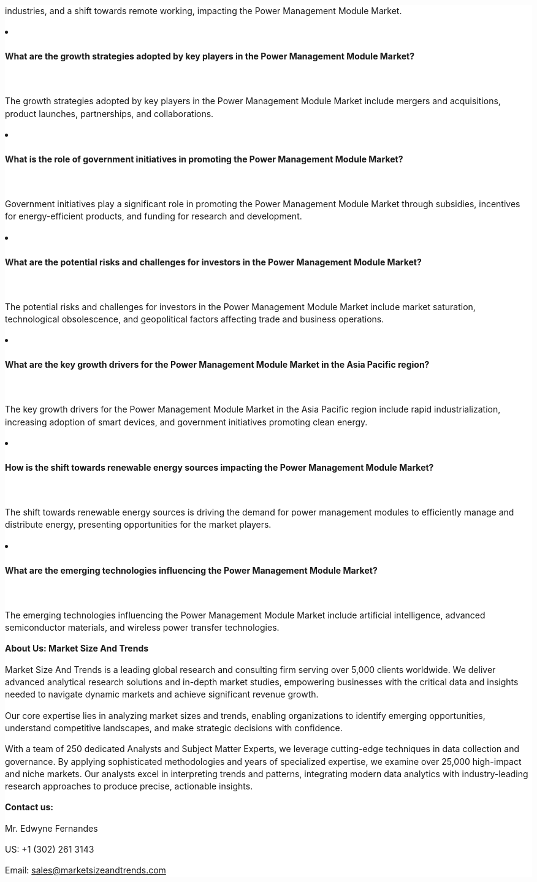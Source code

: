 industries, and a shift towards remote working, impacting the Power Management Module Market.</p> </li> <li> <h4>What are the growth strategies adopted by key players in the Power Management Module Market?</h4> <p>&nbsp;</p><p>The growth strategies adopted by key players in the Power Management Module Market include mergers and acquisitions, product launches, partnerships, and collaborations.</p> </li> <li> <h4>What is the role of government initiatives in promoting the Power Management Module Market?</h4> <p>&nbsp;</p><p>Government initiatives play a significant role in promoting the Power Management Module Market through subsidies, incentives for energy-efficient products, and funding for research and development.</p> </li> <li> <h4>What are the potential risks and challenges for investors in the Power Management Module Market?</h4> <p>&nbsp;</p><p>The potential risks and challenges for investors in the Power Management Module Market include market saturation, technological obsolescence, and geopolitical factors affecting trade and business operations.</p> </li> <li> <h4>What are the key growth drivers for the Power Management Module Market in the Asia Pacific region?</h4> <p>&nbsp;</p><p>The key growth drivers for the Power Management Module Market in the Asia Pacific region include rapid industrialization, increasing adoption of smart devices, and government initiatives promoting clean energy.</p> </li> <li> <h4>How is the shift towards renewable energy sources impacting the Power Management Module Market?</h4> <p>&nbsp;</p><p>The shift towards renewable energy sources is driving the demand for power management modules to efficiently manage and distribute energy, presenting opportunities for the market players.</p> </li> <li> <h4>What are the emerging technologies influencing the Power Management Module Market?</h4> <p>&nbsp;</p><p>The emerging technologies influencing the Power Management Module Market include artificial intelligence, advanced semiconductor materials, and wireless power transfer technologies.</p> </li></ol></p><p><strong>About Us:&nbsp;Market Size And Trends</strong></p><p>Market Size And Trends&nbsp;is a leading global research and consulting firm serving over 5,000 clients worldwide. We deliver advanced analytical research solutions and in-depth market studies, empowering businesses with the critical data and insights needed to navigate dynamic markets and achieve significant revenue growth.</p><p>Our core expertise lies in analyzing market sizes and trends, enabling organizations to identify emerging opportunities, understand competitive landscapes, and make strategic decisions with confidence.</p><p>With a team of 250 dedicated Analysts and Subject Matter Experts, we leverage cutting-edge techniques in data collection and governance. By applying sophisticated methodologies and years of specialized expertise, we examine over 25,000 high-impact and niche markets. Our analysts excel in interpreting trends and patterns, integrating modern data analytics with industry-leading research approaches to produce precise, actionable insights.</p><p><strong>Contact us:</strong></p><p>Mr. Edwyne Fernandes</p><p>US: +1 (302) 261 3143</p><p>Email: <a href="mailto:sales@marketsizeandtrends.com">sales@marketsizeandtrends.com</a>&nbsp;</p>
